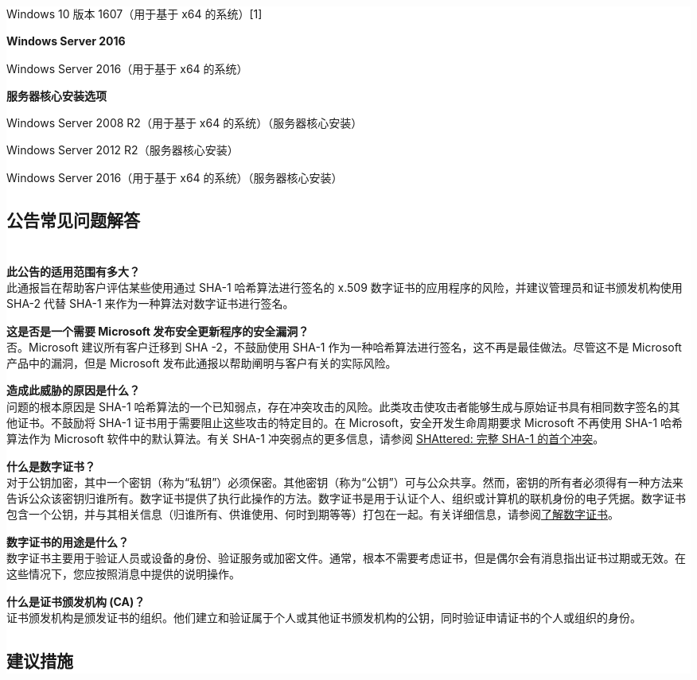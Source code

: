 </tr>  
<tr class="even">
<td style="border:1px solid black;"><p>Windows 10 版本 1607（用于基于 x64 的系统）[1]</p></td>
</tr>  
<tr class="odd">
<td style="border:1px solid black;"><p><strong>Windows Server 2016</strong></p></td>
</tr>  
<tr class="even">
<td style="border:1px solid black;"><p>Windows Server 2016（用于基于 x64 的系统）</p></td>
</tr>  
<tr class="odd">
<td style="border:1px solid black;"><p><strong>服务器核心安装选项</strong></p></td>
</tr>  
<tr class="even">
<td style="border:1px solid black;"><p>Windows Server 2008 R2（用于基于 x64 的系统）（服务器核心安装）</p></td>
</tr>  
<tr class="odd">
<td style="border:1px solid black;"><p>Windows Server 2012 R2（服务器核心安装）</p></td>
</tr>  
<tr class="even">
<td style="border:1px solid black;"><p>Windows Server 2016（用于基于 x64 的系统）（服务器核心安装）</p></td>
</tr>  
</tbody>  
</table>
  
公告常见问题解答  
----------------
  
<span id="sectionToggle3"></span>  
**此公告的适用范围有多大？**  
此通报旨在帮助客户评估某些使用通过 SHA-1 哈希算法进行签名的 x.509 数字证书的应用程序的风险，并建议管理员和证书颁发机构使用 SHA-2 代替 SHA-1 来作为一种算法对数字证书进行签名。
  
**这是否是一个需要 Microsoft 发布安全更新程序的安全漏洞？**  
否。Microsoft 建议所有客户迁移到 SHA -2，不鼓励使用 SHA-1 作为一种哈希算法进行签名，这不再是最佳做法。尽管这不是 Microsoft 产品中的漏洞，但是 Microsoft 发布此通报以帮助阐明与客户有关的实际风险。
  
**造成此威胁的原因是什么？**      
问题的根本原因是 SHA-1 哈希算法的一个已知弱点，存在冲突攻击的风险。此类攻击使攻击者能够生成与原始证书具有相同数字签名的其他证书。不鼓励将 SHA-1 证书用于需要阻止这些攻击的特定目的。在 Microsoft，安全开发生命周期要求 Microsoft 不再使用 SHA-1 哈希算法作为 Microsoft 软件中的默认算法。有关 SHA-1 冲突弱点的更多信息，请参阅 [SHAttered: 完整 SHA-1 的首个冲突](http://shattered.io/)。
  
**什么是数字证书？**      
对于公钥加密，其中一个密钥（称为“私钥”）必须保密。其他密钥（称为“公钥”）可与公众共享。然而，密钥的所有者必须得有一种方法来告诉公众该密钥归谁所有。数字证书提供了执行此操作的方法。数字证书是用于认证个人、组织或计算机的联机身份的电子凭据。数字证书包含一个公钥，并与其相关信息（归谁所有、供谁使用、何时到期等等）打包在一起。有关详细信息，请参阅[了解数字证书](https://technet.microsoft.com/zh-cn/library/bb123848(v=exchg.65).aspx)。
  
**数字证书的用途是什么？**    
数字证书主要用于验证人员或设备的身份、验证服务或加密文件。通常，根本不需要考虑证书，但是偶尔会有消息指出证书过期或无效。在这些情况下，您应按照消息中提供的说明操作。
  
**什么是证书颁发机构 (CA)？**     
证书颁发机构是颁发证书的组织。他们建立和验证属于个人或其他证书颁发机构的公钥，同时验证申请证书的个人或组织的身份。
  
建议措施  
--------
  